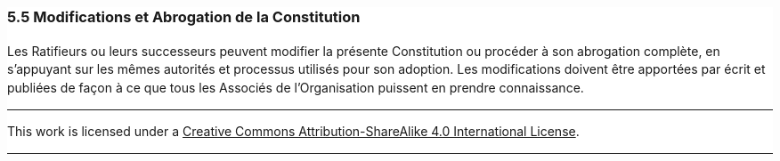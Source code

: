 ### 5.5 Modifications et Abrogation de la Constitution

Les Ratifieurs ou leurs successeurs peuvent modifier la présente Constitution ou procéder à son abrogation complète, en s’appuyant sur les mêmes autorités et processus utilisés pour son adoption. Les modifications doivent être apportées par écrit et publiées de façon à ce que tous les Associés de l’Organisation puissent en prendre connaissance.

---

This work is licensed under a <a rel="license" href="http://creativecommons.org/licenses/by-sa/4.0/">Creative Commons Attribution-ShareAlike 4.0 International License</a>.

---
